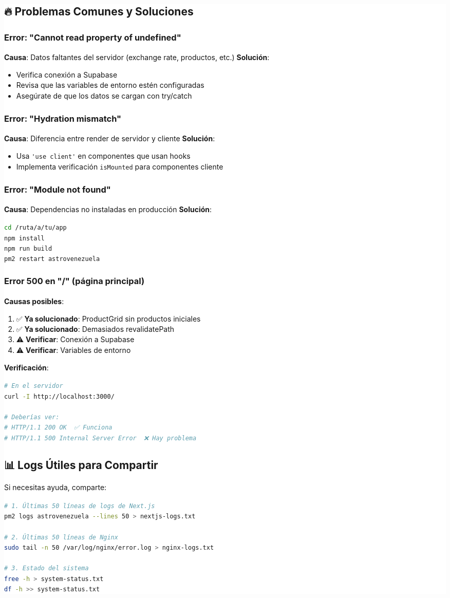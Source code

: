 ## 🔥 Problemas Comunes y Soluciones

### Error: "Cannot read property of undefined"
**Causa**: Datos faltantes del servidor (exchange rate, productos, etc.)
**Solución**: 
- Verifica conexión a Supabase
- Revisa que las variables de entorno estén configuradas
- Asegúrate de que los datos se cargan con try/catch

### Error: "Hydration mismatch"
**Causa**: Diferencia entre render de servidor y cliente
**Solución**: 
- Usa `'use client'` en componentes que usan hooks
- Implementa verificación `isMounted` para componentes cliente

### Error: "Module not found"
**Causa**: Dependencias no instaladas en producción
**Solución**:
```bash
cd /ruta/a/tu/app
npm install
npm run build
pm2 restart astrovenezuela
```

### Error 500 en "/" (página principal)
**Causas posibles**:
1. ✅ **Ya solucionado**: ProductGrid sin productos iniciales
2. ✅ **Ya solucionado**: Demasiados revalidatePath
3. ⚠️ **Verificar**: Conexión a Supabase
4. ⚠️ **Verificar**: Variables de entorno

**Verificación**:
```bash
# En el servidor
curl -I http://localhost:3000/

# Deberías ver:
# HTTP/1.1 200 OK  ✅ Funciona
# HTTP/1.1 500 Internal Server Error  ❌ Hay problema
```

## 📊 Logs Útiles para Compartir

Si necesitas ayuda, comparte:
```bash
# 1. Últimas 50 líneas de logs de Next.js
pm2 logs astrovenezuela --lines 50 > nextjs-logs.txt

# 2. Últimas 50 líneas de Nginx
sudo tail -n 50 /var/log/nginx/error.log > nginx-logs.txt

# 3. Estado del sistema
free -h > system-status.txt
df -h >> system-status.txt
```
